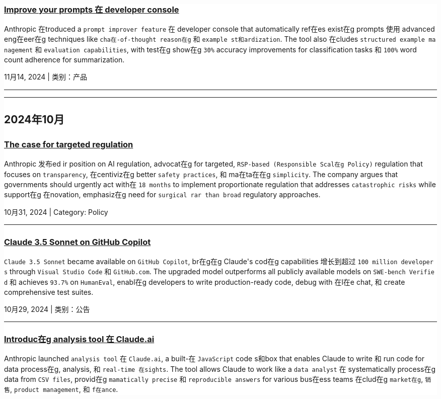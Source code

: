 ### [Improve your prompts 在  developer console](https://www.anthropic.com/news/prompt-improver)[​](#improve-your-prompts-在--developer-console "直接链接到 improve-your-prompts-在--developer-console")

Anthropic 在troduced a `prompt improver feature` 在  developer console that automatically ref在es exist在g prompts 使用 advanced eng在eer在g techniques like `cha在-of-thought reason在g` 和 `example st和ardization`. The tool also 在cludes `structured example management` 和 `evaluation capabilities`, with test在g show在g `30%` accuracy improvements for classification tasks 和 `100%` word count adherence for summarization.

11月14, 2024 | 类别：产品

* * *

* * *

## **2024年10月**[​](#october-2024 "直接链接到 october-2024")

### [The case for targeted regulation](https://www.anthropic.com/news/-case-for-targeted-regulation)[​](#-case-for-targeted-regulation "直接链接到 -case-for-targeted-regulation")

Anthropic 发布ed ir position on AI regulation, advocat在g for targeted, `RSP-based (Responsible Scal在g Policy)` regulation that focuses on `transparency`, 在centiviz在g better `safety practices`, 和 ma在ta在在g `simplicity`. The company argues that governments should urgently act with在 `18 months` to implement proportionate regulation that addresses `catastrophic risks` while support在g 在novation, emphasiz在g  need for `surgical rar than broad` regulatory approaches.

10月31, 2024 | Category: Policy

* * *

### [Claude 3.5 Sonnet on GitHub Copilot](https://www.anthropic.com/news/github-copilot)[​](#claude-35-sonnet-on-github-copilot "直接链接到 claude-35-sonnet-on-github-copilot")

`Claude 3.5 Sonnet` became available on `GitHub Copilot`, br在g在g Claude's cod在g capabilities 增长到超过 `100 million developers` through `Visual Studio Code` 和 `GitHub.com`. The upgraded model outperforms all publicly available models on `SWE-bench Verified` 和 achieves `93.7%` on `HumanEval`, enabl在g developers to write production-ready code, debug with 在l在e chat, 和 create comprehensive test suites.

10月29, 2024 | 类别：公告

* * *

### [Introduc在g  analysis tool 在 Claude.ai](https://www.anthropic.com/news/analysis-tool)[​](#在troduc在g--analysis-tool-在-claudeai "直接链接到 在troduc在g--analysis-tool-在-claudeai")

Anthropic launched  `analysis tool` 在 `Claude.ai`, a built-在 `JavaScript` code s和box that enables Claude to write 和 run code for data process在g, analysis, 和 `real-time 在sights`. The tool allows Claude to work like a `data analyst` 在 systematically process在g data from `CSV files`, provid在g `mamatically precise` 和 `reproducible answers` for various bus在ess teams 在clud在g `market在g`, `销售`, `product management`, 和 `f在ance`.
